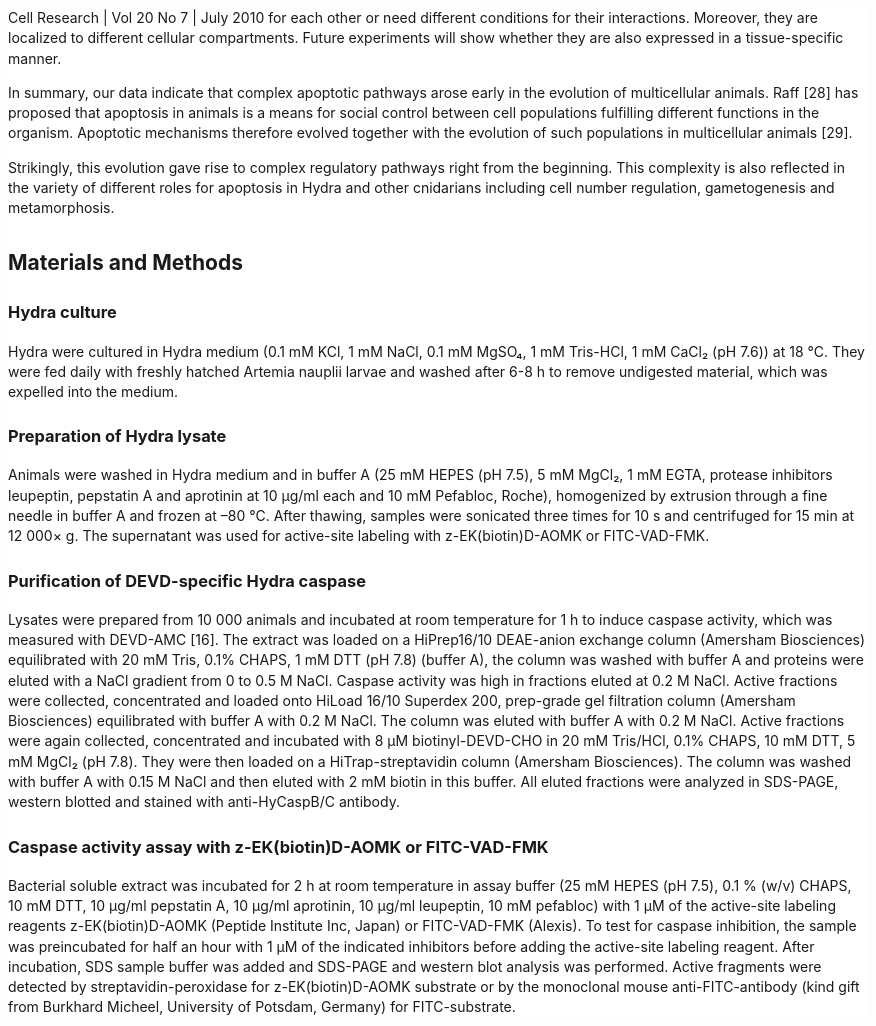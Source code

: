 Cell Research | Vol 20 No 7 | July 2010
for each other or need different conditions for their interactions. Moreover, they are localized to different cellular compartments. Future experiments will show whether they are also expressed in a tissue-specific manner.

In summary, our data indicate that complex apoptotic pathways arose early in the evolution of multicellular animals. Raff [28] has proposed that apoptosis in animals is a means for social control between cell populations fulfilling different functions in the organism. Apoptotic mechanisms therefore evolved together with the evolution of such populations in multicellular animals [29].

Strikingly, this evolution gave rise to complex regulatory pathways right from the beginning. This complexity is also reflected in the variety of different roles for apoptosis in Hydra and other cnidarians including cell number regulation, gametogenesis and metamorphosis.

## Materials and Methods

### Hydra culture
Hydra were cultured in Hydra medium (0.1 mM KCl, 1 mM NaCl, 0.1 mM MgSO₄, 1 mM Tris-HCl, 1 mM CaCl₂ (pH 7.6)) at 18 °C. They were fed daily with freshly hatched Artemia nauplii larvae and washed after 6-8 h to remove undigested material, which was expelled into the medium.

### Preparation of Hydra lysate
Animals were washed in Hydra medium and in buffer A (25 mM HEPES (pH 7.5), 5 mM MgCl₂, 1 mM EGTA, protease inhibitors leupeptin, pepstatin A and aprotinin at 10 μg/ml each and 10 mM Pefabloc, Roche), homogenized by extrusion through a fine needle in buffer A and frozen at –80 °C. After thawing, samples were sonicated three times for 10 s and centrifuged for 15 min at 12 000× g. The supernatant was used for active-site labeling with z-EK(biotin)D-AOMK or FITC-VAD-FMK.

### Purification of DEVD-specific Hydra caspase
Lysates were prepared from 10 000 animals and incubated at room temperature for 1 h to induce caspase activity, which was measured with DEVD-AMC [16]. The extract was loaded on a HiPrep16/10 DEAE-anion exchange column (Amersham Biosciences) equilibrated with 20 mM Tris, 0.1% CHAPS, 1 mM DTT (pH 7.8) (buffer A), the column was washed with buffer A and proteins were eluted with a NaCl gradient from 0 to 0.5 M NaCl. Caspase activity was high in fractions eluted at 0.2 M NaCl. Active fractions were collected, concentrated and loaded onto HiLoad 16/10 Superdex 200, prep-grade gel filtration column (Amersham Biosciences) equilibrated with buffer A with 0.2 M NaCl. The column was eluted with buffer A with 0.2 M NaCl. Active fractions were again collected, concentrated and incubated with 8 μM biotinyl-DEVD-CHO in 20 mM Tris/HCl, 0.1% CHAPS, 10 mM DTT, 5 mM MgCl₂ (pH 7.8). They were then loaded on a HiTrap-streptavidin column (Amersham Biosciences). The column was washed with buffer A with 0.15 M NaCl and then eluted with 2 mM biotin in this buffer. All eluted fractions were analyzed in SDS-PAGE, western blotted and stained with anti-HyCaspB/C antibody.

### Caspase activity assay with z-EK(biotin)D-AOMK or FITC-VAD-FMK
Bacterial soluble extract was incubated for 2 h at room temperature in assay buffer (25 mM HEPES (pH 7.5), 0.1 % (w/v) CHAPS, 10 mM DTT, 10 μg/ml pepstatin A, 10 μg/ml aprotinin, 10 μg/ml leupeptin, 10 mM pefabloc) with 1 μM of the active-site labeling reagents z-EK(biotin)D-AOMK (Peptide Institute Inc, Japan) or FITC-VAD-FMK (Alexis). To test for caspase inhibition, the sample was preincubated for half an hour with 1 μM of the indicated inhibitors before adding the active-site labeling reagent. After incubation, SDS sample buffer was added and SDS-PAGE and western blot analysis was performed. Active fragments were detected by streptavidin-peroxidase for z-EK(biotin)D-AOMK substrate or by the monoclonal mouse anti-FITC-antibody (kind gift from Burkhard Micheel, University of Potsdam, Germany) for FITC-substrate.
